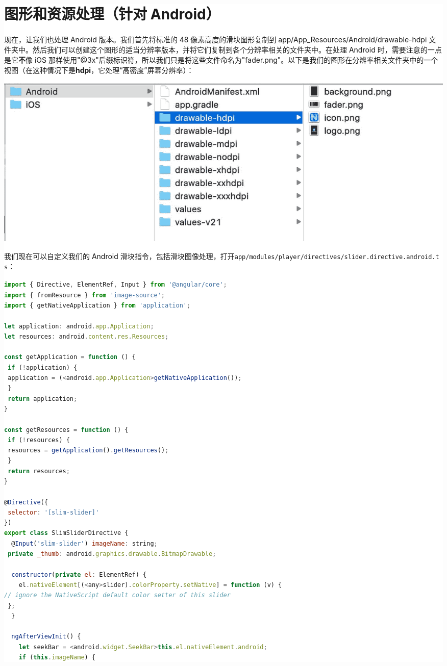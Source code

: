 # 图形和资源处理（针对 Android）

现在，让我们也处理 Android 版本。我们首先将标准的 48 像素高度的滑块图形复制到 app/App_Resources/Android/drawable-hdpi 文件夹中。然后我们可以创建这个图形的适当分辨率版本，并将它们复制到各个分辨率相关的文件夹中。在处理 Android 时，需要注意的一点是它**不**像 iOS 那样使用"@3x"后缀标识符，所以我们只是将这些文件命名为"fader.png"。以下是我们的图形在分辨率相关文件夹中的一个视图（在这种情况下是**hdpi**，它处理“高密度”屏幕分辨率）：

![图片](img/00045.jpeg)

我们现在可以自定义我们的 Android 滑块指令，包括滑块图像处理，打开`app/modules/player/directives/slider.directive.android.ts`：

```js
import { Directive, ElementRef, Input } from '@angular/core';
import { fromResource } from 'image-source';
import { getNativeApplication } from 'application';

let application: android.app.Application;
let resources: android.content.res.Resources;

const getApplication = function () {
 if (!application) {
 application = (<android.app.Application>getNativeApplication());
 }
 return application;
}

const getResources = function () {
 if (!resources) {
 resources = getApplication().getResources();
 }
 return resources;
}

@Directive({
 selector: '[slim-slider]'
})
export class SlimSliderDirective {
  @Input('slim-slider') imageName: string;
 private _thumb: android.graphics.drawable.BitmapDrawable;

  constructor(private el: ElementRef) { 
    el.nativeElement[(<any>slider).colorProperty.setNative] = function (v) {
// ignore the NativeScript default color setter of this slider
 };
  }

  ngAfterViewInit() {
    let seekBar = <android.widget.SeekBar>this.el.nativeElement.android;
    if (this.imageName) {
```